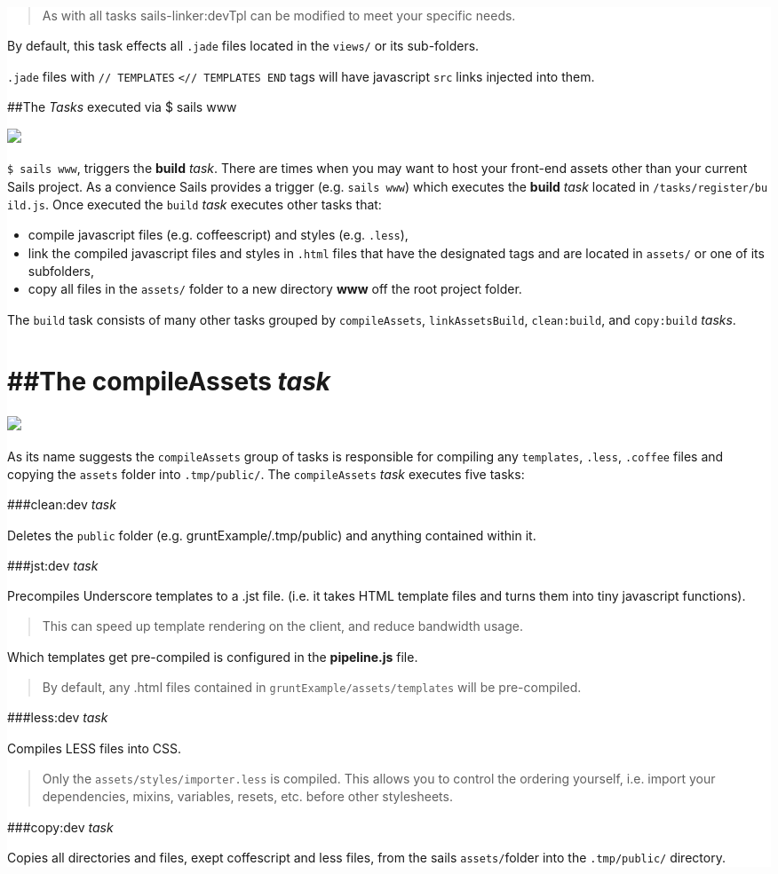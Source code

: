 >As with all tasks sails-linker:devTpl can be modified to meet your specific needs.

By default, this task effects all `.jade` files located in the `views/` or its sub-folders.

`.jade` files with `// TEMPLATES` `<// TEMPLATES END` tags will have javascript `src` links injected into them. 

                                            

##The _Tasks_ executed via $ sails www

<img src="http://i.imgur.com/vrDVlGI.jpg" />

`$ sails www`, triggers the **build** _task_. There are times when you may want to host your front-end assets other than your current Sails project.  As a convience Sails provides a trigger (e.g. `sails www`) which executes the **build** _task_ located in `/tasks/register/build.js`.  Once executed the `build` _task_ executes other tasks that:
- compile javascript files (e.g. coffeescript) and styles (e.g. `.less`),
- link the compiled javascript files and styles in `.html` files that have the designated tags and are located in `assets/` or one of its subfolders,
- copy all files in the `assets/` folder to a new directory **www** off the root project folder.

The `build` task consists of many other tasks grouped by `compileAssets`, `linkAssetsBuild`, `clean:build`, and `copy:build` _tasks_.

##The compileAssets _task_
=========

<img src="http://i.imgur.com/WBw9C62.jpg" />


As its name suggests the `compileAssets` group of tasks is responsible for compiling any `templates`, `.less`, `.coffee` files and copying the `assets` folder into `.tmp/public/`. The `compileAssets` _task_ executes five tasks:

###clean:dev _task_

Deletes the `public` folder (e.g. gruntExample/.tmp/public) and anything contained within it.

###jst:dev _task_

Precompiles Underscore templates to a .jst file. (i.e. it takes HTML template files and turns them into tiny javascript functions). 

>This can speed up template rendering on the client, and reduce bandwidth usage.

Which templates get pre-compiled is configured in the **pipeline.js** file.
>By default, any .html files contained in `gruntExample/assets/templates` will be pre-compiled.

###less:dev _task_

Compiles LESS files into CSS. 
>Only the `assets/styles/importer.less` is compiled. This allows you to control the ordering yourself, i.e. import your dependencies, mixins, variables, resets, etc. before other stylesheets.

###copy:dev _task_

Copies all directories and files, exept coffescript and less files, from the sails `assets/`folder into the `.tmp/public/` directory.
